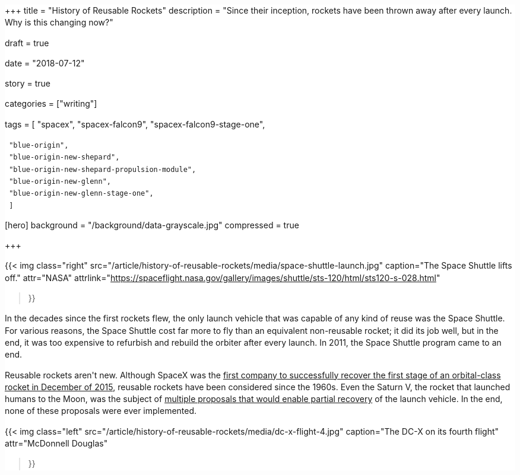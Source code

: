 +++
title = "History of Reusable Rockets"
description = "Since their inception, rockets have been thrown away after every launch. Why is this changing now?"

draft = true

date = "2018-07-12"

story = true

categories = ["writing"]

tags = [
     "spacex",
     "spacex-falcon9",
     "spacex-falcon9-stage-one",
     
     "blue-origin",
     "blue-origin-new-shepard",
     "blue-origin-new-shepard-propulsion-module",
     "blue-origin-new-glenn",
     "blue-origin-new-glenn-stage-one",
     ]

[hero]
background = "/background/data-grayscale.jpg"
compressed = true

+++

{{< img
class="right"
src="/article/history-of-reusable-rockets/media/space-shuttle-launch.jpg"
caption="The Space Shuttle lifts off."
attr="NASA"
attrlink="https://spaceflight.nasa.gov/gallery/images/shuttle/sts-120/html/sts120-s-028.html"
>}}

In the decades since the first rockets flew, the only launch vehicle that was
capable of any kind of reuse was the Space Shuttle. For various reasons, the
Space Shuttle cost far more to fly than an equivalent non-reusable rocket; it
did its job well, but in the end, it was too expensive to refurbish and
rebuild the orbiter after every launch. In 2011, the Space Shuttle program
came to an end.



Reusable rockets aren't new. Although SpaceX was the [first company to
successfully recover the first stage of an orbital-class rocket in December of
2015](https://en.wikipedia.org/wiki/Falcon_9_flight_20), reusable rockets have
been considered since the 1960s. Even the Saturn V, the rocket that launched
humans to the Moon, was the subject of [multiple proposals that would enable
partial recovery](http://www.collectspace.com/ubb/Forum29/HTML/000880.html) of
the launch vehicle. In the end, none of these proposals were ever implemented.

{{< img
class="left"
src="/article/history-of-reusable-rockets/media/dc-x-flight-4.jpg"
caption="The DC-X on its fourth flight"
attr="McDonnell Douglas"
>}}
